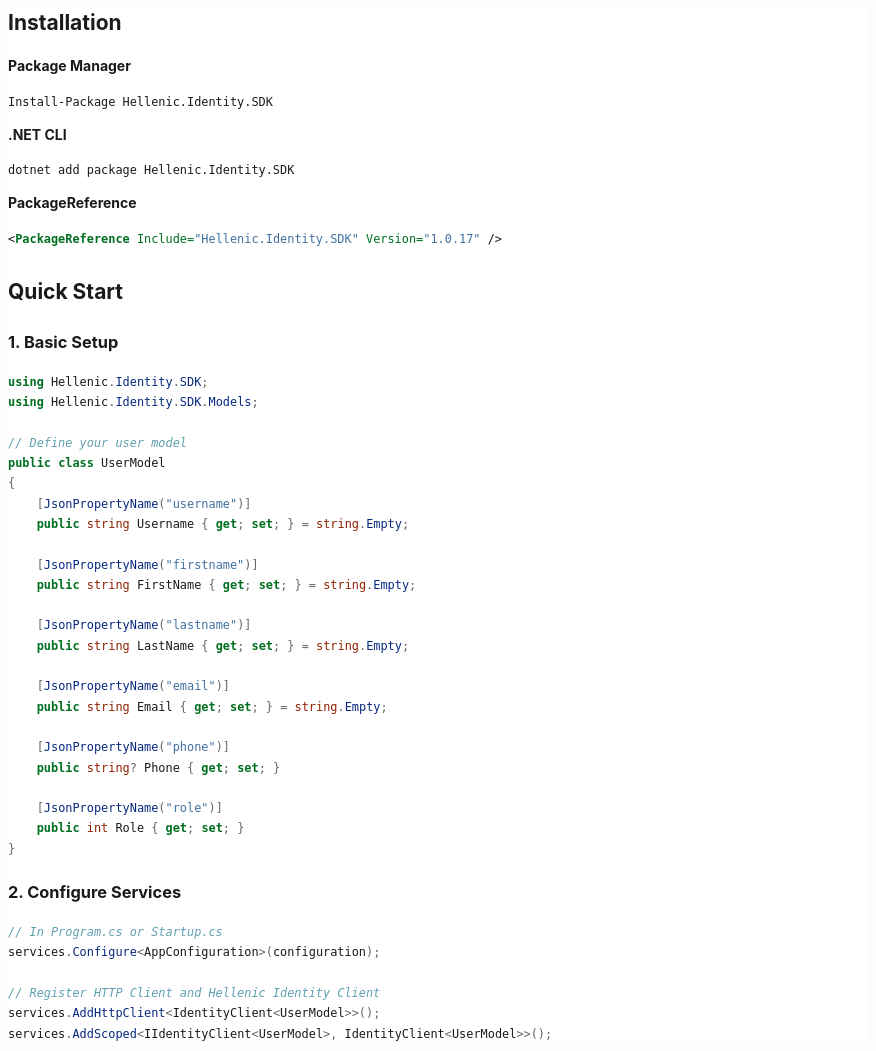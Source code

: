 ## Installation

**Package Manager**
```
Install-Package Hellenic.Identity.SDK
```

**.NET CLI**
```
dotnet add package Hellenic.Identity.SDK
```

**PackageReference**
```xml
<PackageReference Include="Hellenic.Identity.SDK" Version="1.0.17" />
```

## Quick Start

### 1. Basic Setup

```csharp
using Hellenic.Identity.SDK;
using Hellenic.Identity.SDK.Models;

// Define your user model
public class UserModel
{
    [JsonPropertyName("username")]
    public string Username { get; set; } = string.Empty;
    
    [JsonPropertyName("firstname")]
    public string FirstName { get; set; } = string.Empty;
    
    [JsonPropertyName("lastname")]
    public string LastName { get; set; } = string.Empty;
    
    [JsonPropertyName("email")]
    public string Email { get; set; } = string.Empty;
    
    [JsonPropertyName("phone")]
    public string? Phone { get; set; }
    
    [JsonPropertyName("role")]
    public int Role { get; set; }
}
```

### 2. Configure Services

```csharp
// In Program.cs or Startup.cs
services.Configure<AppConfiguration>(configuration);

// Register HTTP Client and Hellenic Identity Client
services.AddHttpClient<IdentityClient<UserModel>>();
services.AddScoped<IIdentityClient<UserModel>, IdentityClient<UserModel>>();
```
